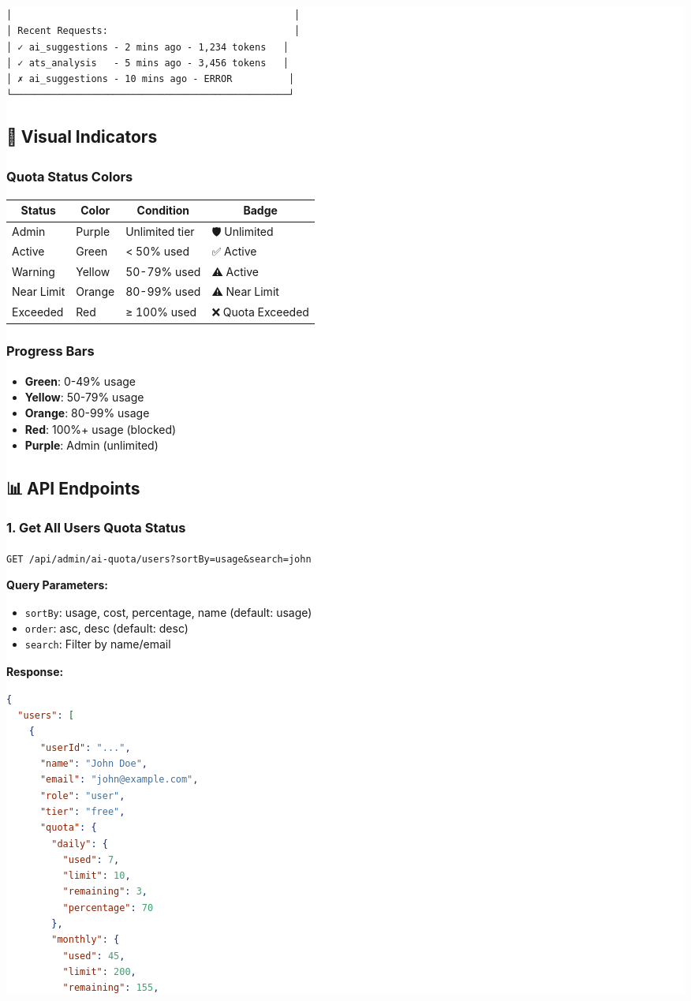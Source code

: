 ```
│                                                  │
│ Recent Requests:                                 │
│ ✓ ai_suggestions - 2 mins ago - 1,234 tokens   │
│ ✓ ats_analysis   - 5 mins ago - 3,456 tokens   │
│ ✗ ai_suggestions - 10 mins ago - ERROR          │
└─────────────────────────────────────────────────┘
```

## 🎨 Visual Indicators

### Quota Status Colors
| Status | Color | Condition | Badge |
|--------|-------|-----------|-------|
| Admin | Purple | Unlimited tier | 🛡️ Unlimited |
| Active | Green | < 50% used | ✅ Active |
| Warning | Yellow | 50-79% used | ⚠️ Active |
| Near Limit | Orange | 80-99% used | ⚠️ Near Limit |
| Exceeded | Red | ≥ 100% used | ❌ Quota Exceeded |

### Progress Bars
- **Green**: 0-49% usage
- **Yellow**: 50-79% usage
- **Orange**: 80-99% usage
- **Red**: 100%+ usage (blocked)
- **Purple**: Admin (unlimited)

## 📊 API Endpoints

### 1. Get All Users Quota Status
```
GET /api/admin/ai-quota/users?sortBy=usage&search=john
```

**Query Parameters:**
- `sortBy`: usage, cost, percentage, name (default: usage)
- `order`: asc, desc (default: desc)
- `search`: Filter by name/email

**Response:**
```json
{
  "users": [
    {
      "userId": "...",
      "name": "John Doe",
      "email": "john@example.com",
      "role": "user",
      "tier": "free",
      "quota": {
        "daily": {
          "used": 7,
          "limit": 10,
          "remaining": 3,
          "percentage": 70
        },
        "monthly": {
          "used": 45,
          "limit": 200,
          "remaining": 155,
```